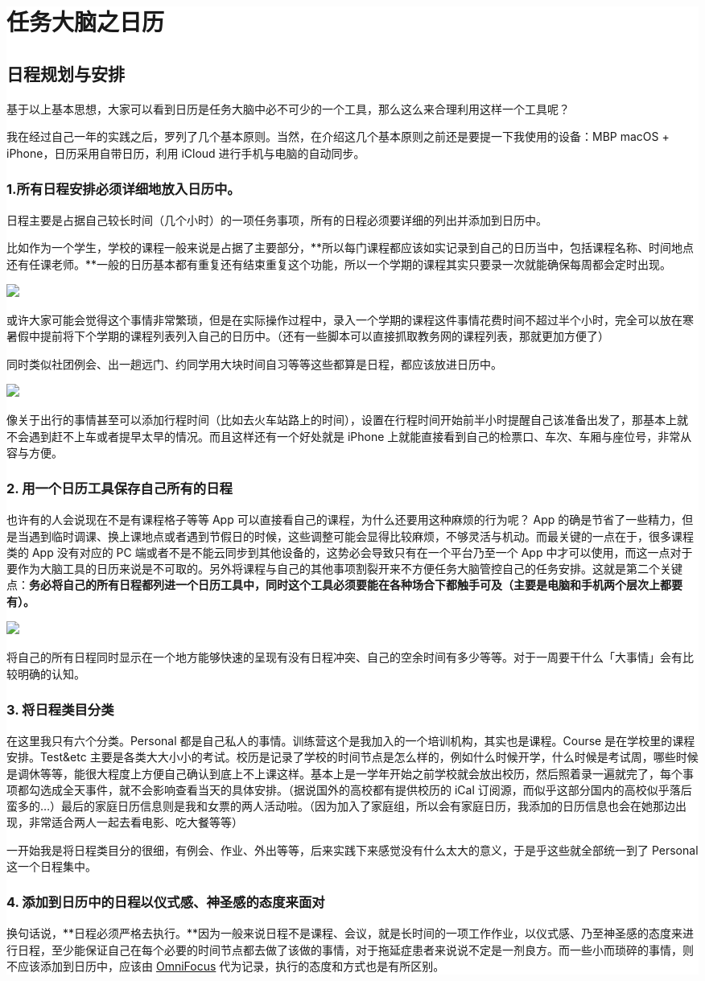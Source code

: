 # 任务大脑之日历
## 日程规划与安排

基于以上基本思想，大家可以看到日历是任务大脑中必不可少的一个工具，那么这么来合理利用这样一个工具呢？

我在经过自己一年的实践之后，罗列了几个基本原则。当然，在介绍这几个基本原则之前还是要提一下我使用的设备：MBP macOS + iPhone，日历采用自带日历，利用 iCloud 进行手机与电脑的自动同步。

### 1.所有日程安排必须详细地放入日历中。

日程主要是占据自己较长时间（几个小时）的一项任务事项，所有的日程必须要详细的列出并添加到日历中。

比如作为一个学生，学校的课程一般来说是占据了主要部分，**所以每门课程都应该如实记录到自己的日历当中，包括课程名称、时间地点还有任课老师。**一般的日历基本都有重复还有结束重复这个功能，所以一个学期的课程其实只要录一次就能确保每周都会定时出现。

![](http://pics.arvinx.com/2017-10-03-185912.png)

或许大家可能会觉得这个事情非常繁琐，但是在实际操作过程中，录入一个学期的课程这件事情花费时间不超过半个小时，完全可以放在寒暑假中提前将下个学期的课程列表列入自己的日历中。（还有一些脚本可以直接抓取教务网的课程列表，那就更加方便了）

同时类似社团例会、出一趟远门、约同学用大块时间自习等等这些都算是日程，都应该放进日历中。

![](http://pics.arvinx.com/2017-10-03-185914.png)

像关于出行的事情甚至可以添加行程时间（比如去火车站路上的时间），设置在行程时间开始前半小时提醒自己该准备出发了，那基本上就不会遇到赶不上车或者提早太早的情况。而且这样还有一个好处就是 iPhone 上就能直接看到自己的检票口、车次、车厢与座位号，非常从容与方便。

### 2. 用一个日历工具保存自己所有的日程

也许有的人会说现在不是有课程格子等等 App 可以直接看自己的课程，为什么还要用这种麻烦的行为呢？ App 的确是节省了一些精力，但是当遇到临时调课、换上课地点或者遇到节假日的时候，这些调整可能会显得比较麻烦，不够灵活与机动。而最关键的一点在于，很多课程类的 App 没有对应的 PC 端或者不是不能云同步到其他设备的，这势必会导致只有在一个平台乃至一个 App 中才可以使用，而这一点对于要作为大脑工具的日历来说是不可取的。另外将课程与自己的其他事项割裂开来不方便任务大脑管控自己的任务安排。这就是第二个关键点：**务必将自己的所有日程都列进一个日历工具中，同时这个工具必须要能在各种场合下都触手可及（主要是电脑和手机两个层次上都要有）。**



![](http://pics.arvinx.com/2017-10-03-185916.png)

将自己的所有日程同时显示在一个地方能够快速的呈现有没有日程冲突、自己的空余时间有多少等等。对于一周要干什么「大事情」会有比较明确的认知。

### 3. 将日程类目分类

在这里我只有六个分类。Personal 都是自己私人的事情。训练营这个是我加入的一个培训机构，其实也是课程。Course 是在学校里的课程安排。Test&etc 主要是各类大大小小的考试。校历是记录了学校的时间节点是怎么样的，例如什么时候开学，什么时候是考试周，哪些时候是调休等等，能很大程度上方便自己确认到底上不上课这样。基本上是一学年开始之前学校就会放出校历，然后照着录一遍就完了，每个事项都勾选成全天事件，就不会影响查看当天的具体安排。（据说国外的高校都有提供校历的 iCal 订阅源，而似乎这部分国内的高校似乎落后蛮多的…）最后的家庭日历信息则是我和女票的两人活动啦。（因为加入了家庭组，所以会有家庭日历，我添加的日历信息也会在她那边出现，非常适合两人一起去看电影、吃大餐等等）


一开始我是将日程类目分的很细，有例会、作业、外出等等，后来实践下来感觉没有什么太大的意义，于是乎这些就全部统一到了 Personal 这一个日程集中。

### 4. 添加到日历中的日程以仪式感、神圣感的态度来面对

换句话说，**日程必须严格去执行。**因为一般来说日程不是课程、会议，就是长时间的一项工作作业，以仪式感、乃至神圣感的态度来进行日程，至少能保证自己在每个必要的时间节点都去做了该做的事情，对于拖延症患者来说说不定是一剂良方。而一些小而琐碎的事情，则不应该添加到日历中，应该由 [OmniFocus](https://sspai.com/post/tag/OmniFocus) 代为记录，执行的态度和方式也是有所区别。
